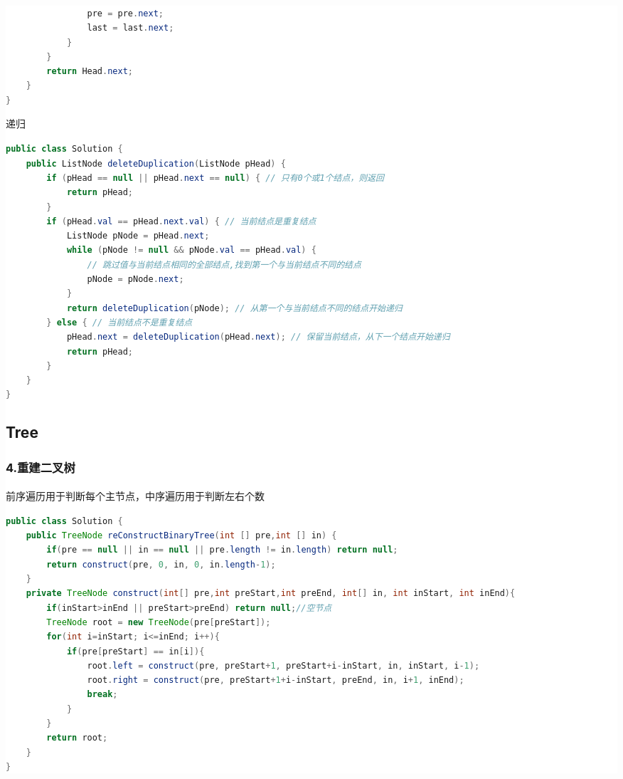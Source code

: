 ```java
                pre = pre.next;
                last = last.next;
            }
        }
        return Head.next;  
    }
}
```

递归

```java
public class Solution {
    public ListNode deleteDuplication(ListNode pHead) {
        if (pHead == null || pHead.next == null) { // 只有0个或1个结点，则返回
            return pHead;
        }
        if (pHead.val == pHead.next.val) { // 当前结点是重复结点
            ListNode pNode = pHead.next;
            while (pNode != null && pNode.val == pHead.val) {
                // 跳过值与当前结点相同的全部结点,找到第一个与当前结点不同的结点
                pNode = pNode.next;
            }
            return deleteDuplication(pNode); // 从第一个与当前结点不同的结点开始递归
        } else { // 当前结点不是重复结点
            pHead.next = deleteDuplication(pHead.next); // 保留当前结点，从下一个结点开始递归
            return pHead;
        }
    }
}
```

## Tree

### 4.重建二叉树

前序遍历用于判断每个主节点，中序遍历用于判断左右个数

```java
public class Solution {
    public TreeNode reConstructBinaryTree(int [] pre,int [] in) {
        if(pre == null || in == null || pre.length != in.length) return null;
        return construct(pre, 0, in, 0, in.length-1);
    }
    private TreeNode construct(int[] pre,int preStart,int preEnd, int[] in, int inStart, int inEnd){
        if(inStart>inEnd || preStart>preEnd) return null;//空节点
        TreeNode root = new TreeNode(pre[preStart]);
        for(int i=inStart; i<=inEnd; i++){
            if(pre[preStart] == in[i]){
                root.left = construct(pre, preStart+1, preStart+i-inStart, in, inStart, i-1);
                root.right = construct(pre, preStart+1+i-inStart, preEnd, in, i+1, inEnd);
                break;
            }
        }
        return root;
    }
}
```
